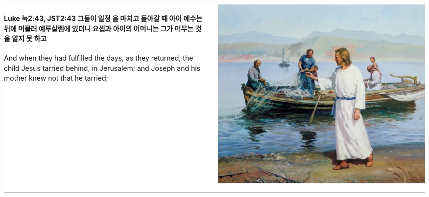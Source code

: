 
<div class="columns">
  <div class="scriptures">
    <br>
    <div class="scripture">
      <b>Luke 눅2:43, JST2:43 그들이 일정 을 마치고 돌아갈 때 아이 예수는 뒤에 머물러 예루살렘에 있더니 요셉과 아이의 어머니는 그가 머무는 것을 알지 못 하고 
      </b>
    </div>
    <br>
    <div class="scripture">And when they had fulfilled the days, as they returned, the child Jesus tarried behind, in Jerusalem; and Joseph and his mother knew not that he tarried; 
    </div>
    <br>
    <div class="scripture">
      <b>
      </b>
    </div>
    <br>
    <div class="scripture">
    </div>         
  </div>
  <div class="image-container">
    <img src='../../pictures/picture_78.jpg'>
  </div>
</div>

---